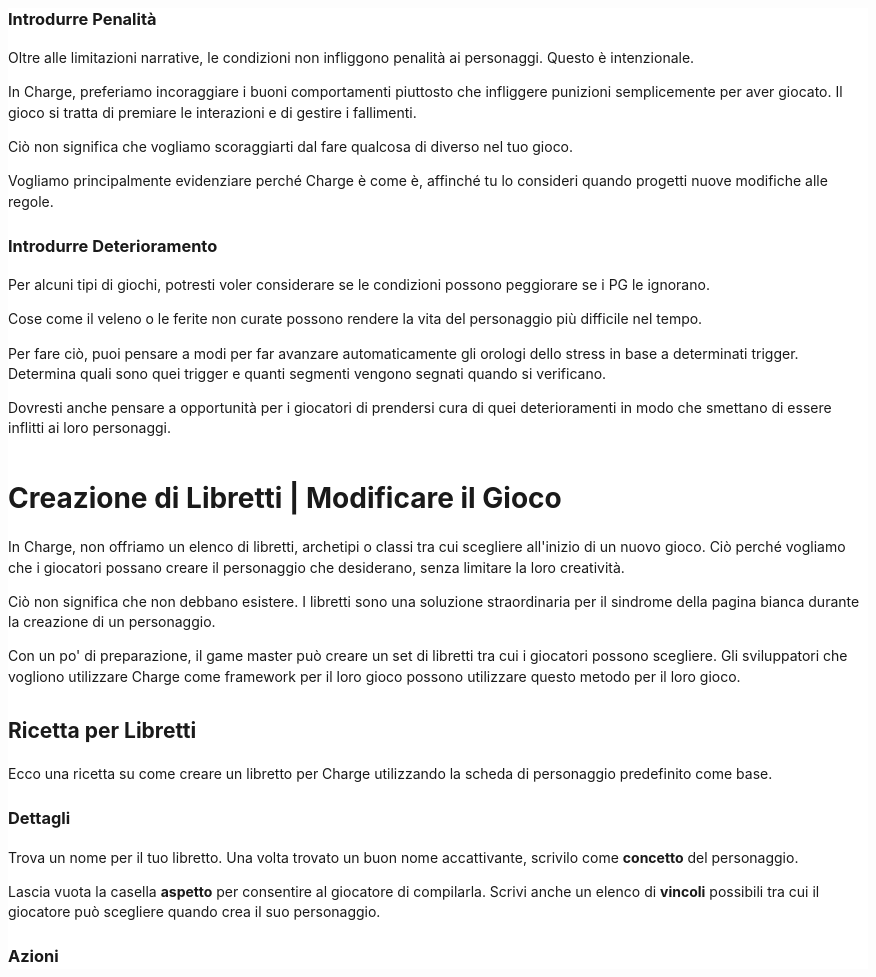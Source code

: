 ### Introdurre Penalità

Oltre alle limitazioni narrative, le condizioni non infliggono penalità ai personaggi. Questo è intenzionale.

In Charge, preferiamo incoraggiare i buoni comportamenti piuttosto che infliggere punizioni semplicemente per aver giocato. Il gioco si tratta di premiare le interazioni e di gestire i fallimenti.

Ciò non significa che vogliamo scoraggiarti dal fare qualcosa di diverso nel tuo gioco.

Vogliamo principalmente evidenziare perché Charge è come è, affinché tu lo consideri quando progetti nuove modifiche alle regole.

### Introdurre Deterioramento

Per alcuni tipi di giochi, potresti voler considerare se le condizioni possono peggiorare se i PG le ignorano.

Cose come il veleno o le ferite non curate possono rendere la vita del personaggio più difficile nel tempo.

Per fare ciò, puoi pensare a modi per far avanzare automaticamente gli orologi dello stress in base a determinati trigger. Determina quali sono quei trigger e quanti segmenti vengono segnati quando si verificano.

Dovresti anche pensare a opportunità per i giocatori di prendersi cura di quei deterioramenti in modo che smettano di essere inflitti ai loro personaggi.

# Creazione di Libretti | Modificare il Gioco

In Charge, non offriamo un elenco di libretti, archetipi o classi tra cui scegliere all'inizio di un nuovo gioco. Ciò perché vogliamo che i giocatori possano creare il personaggio che desiderano, senza limitare la loro creatività.

Ciò non significa che non debbano esistere. I libretti sono una soluzione straordinaria per il sindrome della pagina bianca durante la creazione di un personaggio.

Con un po' di preparazione, il game master può creare un set di libretti tra cui i giocatori possono scegliere. Gli sviluppatori che vogliono utilizzare Charge come framework per il loro gioco possono utilizzare questo metodo per il loro gioco.

## Ricetta per Libretti

Ecco una ricetta su come creare un libretto per Charge utilizzando la scheda di personaggio predefinito come base.

### Dettagli

Trova un nome per il tuo libretto. Una volta trovato un buon nome accattivante, scrivilo come **concetto** del personaggio.

Lascia vuota la casella **aspetto** per consentire al giocatore di compilarla. Scrivi anche un elenco di **vincoli** possibili tra cui il giocatore può scegliere quando crea il suo personaggio.

### Azioni
